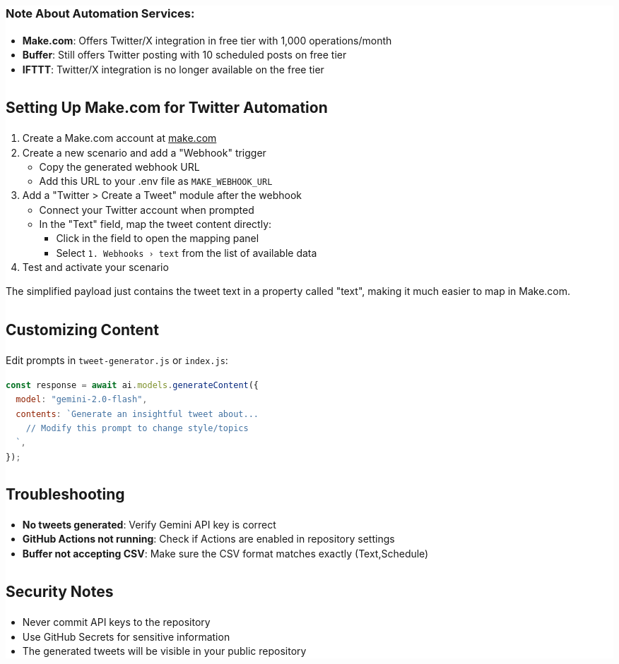 ### Note About Automation Services:

- **Make.com**: Offers Twitter/X integration in free tier with 1,000 operations/month
- **Buffer**: Still offers Twitter posting with 10 scheduled posts on free tier
- **IFTTT**: Twitter/X integration is no longer available on the free tier

## Setting Up Make.com for Twitter Automation

1. Create a Make.com account at [make.com](https://www.make.com/)
2. Create a new scenario and add a "Webhook" trigger
   - Copy the generated webhook URL
   - Add this URL to your .env file as `MAKE_WEBHOOK_URL`
3. Add a "Twitter > Create a Tweet" module after the webhook
   - Connect your Twitter account when prompted
   - In the "Text" field, map the tweet content directly:
     - Click in the field to open the mapping panel
     - Select `1. Webhooks › text` from the list of available data
4. Test and activate your scenario

The simplified payload just contains the tweet text in a property called "text", making it much easier to map in Make.com.

## Customizing Content

Edit prompts in `tweet-generator.js` or `index.js`:

```javascript
const response = await ai.models.generateContent({
  model: "gemini-2.0-flash",
  contents: `Generate an insightful tweet about... 
    // Modify this prompt to change style/topics
  `,
});
```

## Troubleshooting

- **No tweets generated**: Verify Gemini API key is correct
- **GitHub Actions not running**: Check if Actions are enabled in repository settings
- **Buffer not accepting CSV**: Make sure the CSV format matches exactly (Text,Schedule)

## Security Notes

- Never commit API keys to the repository
- Use GitHub Secrets for sensitive information
- The generated tweets will be visible in your public repository
